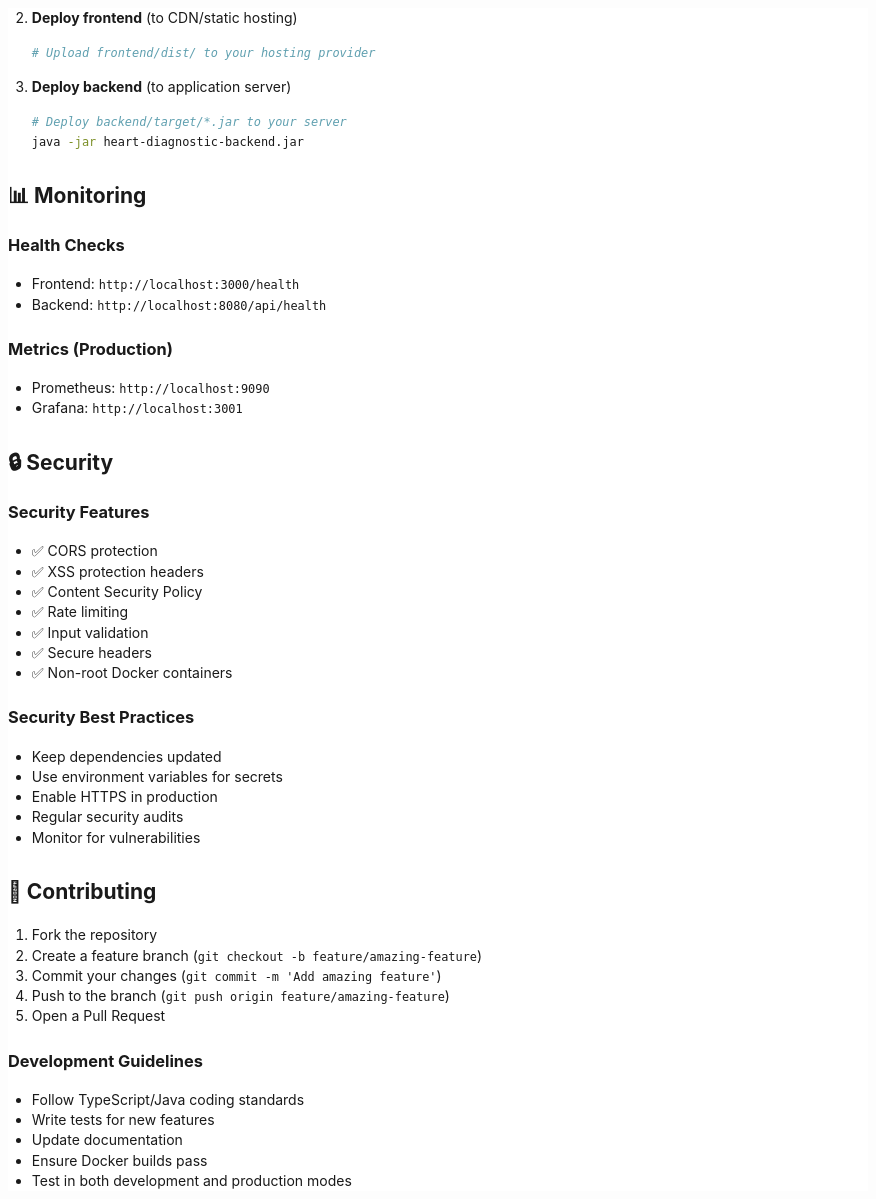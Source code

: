 2. **Deploy frontend** (to CDN/static hosting)
   ```bash
   # Upload frontend/dist/ to your hosting provider
   ```

3. **Deploy backend** (to application server)
   ```bash
   # Deploy backend/target/*.jar to your server
   java -jar heart-diagnostic-backend.jar
   ```

## 📊 Monitoring

### Health Checks
- Frontend: `http://localhost:3000/health`
- Backend: `http://localhost:8080/api/health`

### Metrics (Production)
- Prometheus: `http://localhost:9090`
- Grafana: `http://localhost:3001`

## 🔒 Security

### Security Features
- ✅ CORS protection
- ✅ XSS protection headers
- ✅ Content Security Policy
- ✅ Rate limiting
- ✅ Input validation
- ✅ Secure headers
- ✅ Non-root Docker containers

### Security Best Practices
- Keep dependencies updated
- Use environment variables for secrets
- Enable HTTPS in production
- Regular security audits
- Monitor for vulnerabilities

## 🤝 Contributing

1. Fork the repository
2. Create a feature branch (`git checkout -b feature/amazing-feature`)
3. Commit your changes (`git commit -m 'Add amazing feature'`)
4. Push to the branch (`git push origin feature/amazing-feature`)
5. Open a Pull Request

### Development Guidelines
- Follow TypeScript/Java coding standards
- Write tests for new features
- Update documentation
- Ensure Docker builds pass
- Test in both development and production modes
